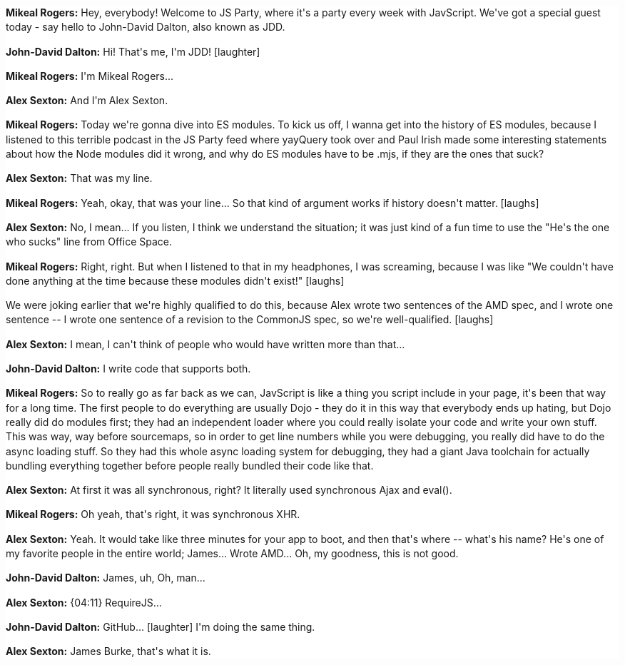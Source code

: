 **Mikeal Rogers:** Hey, everybody! Welcome to JS Party, where it's a party every week with JavScript. We've got a special guest today - say hello to John-David Dalton, also known as JDD.

**John-David Dalton:** Hi! That's me, I'm JDD! \[laughter\]

**Mikeal Rogers:** I'm Mikeal Rogers...

**Alex Sexton:** And I'm Alex Sexton.

**Mikeal Rogers:** Today we're gonna dive into ES modules. To kick us off, I wanna get into the history of ES modules, because I listened to this terrible podcast in the JS Party feed where yayQuery took over and Paul Irish made some interesting statements about how the Node modules did it wrong, and why do ES modules have to be .mjs, if they are the ones that suck?

**Alex Sexton:** That was my line.

**Mikeal Rogers:** Yeah, okay, that was your line... So that kind of argument works if history doesn't matter. \[laughs\]

**Alex Sexton:** No, I mean... If you listen, I think we understand the situation; it was just kind of a fun time to use the "He's the one who sucks" line from Office Space.

**Mikeal Rogers:** Right, right. But when I listened to that in my headphones, I was screaming, because I was like "We couldn't have done anything at the time because these modules didn't exist!" \[laughs\]

We were joking earlier that we're highly qualified to do this, because Alex wrote two sentences of the AMD spec, and I wrote one sentence -- I wrote one sentence of a revision to the CommonJS spec, so we're well-qualified. \[laughs\]

**Alex Sexton:** I mean, I can't think of people who would have written more than that...

**John-David Dalton:** I write code that supports both.

**Mikeal Rogers:** So to really go as far back as we can, JavScript is like a thing you script include in your page, it's been that way for a long time. The first people to do everything are usually Dojo - they do it in this way that everybody ends up hating, but Dojo really did do modules first; they had an independent loader where you could really isolate your code and write your own stuff. This was way, way before sourcemaps, so in order to get line numbers while you were debugging, you really did have to do the async loading stuff. So they had this whole async loading system for debugging, they had a giant Java toolchain for actually bundling everything together before people really bundled their code like that.

**Alex Sexton:** At first it was all synchronous, right? It literally used synchronous Ajax and eval().

**Mikeal Rogers:** Oh yeah, that's right, it was synchronous XHR.

**Alex Sexton:** Yeah. It would take like three minutes for your app to boot, and then that's where -- what's his name? He's one of my favorite people in the entire world; James... Wrote AMD... Oh, my goodness, this is not good.

**John-David Dalton:** James, uh, Oh, man...

**Alex Sexton:** \{04:11\} RequireJS...

**John-David Dalton:** GitHub... \[laughter\] I'm doing the same thing.

**Alex Sexton:** James Burke, that's what it is.
